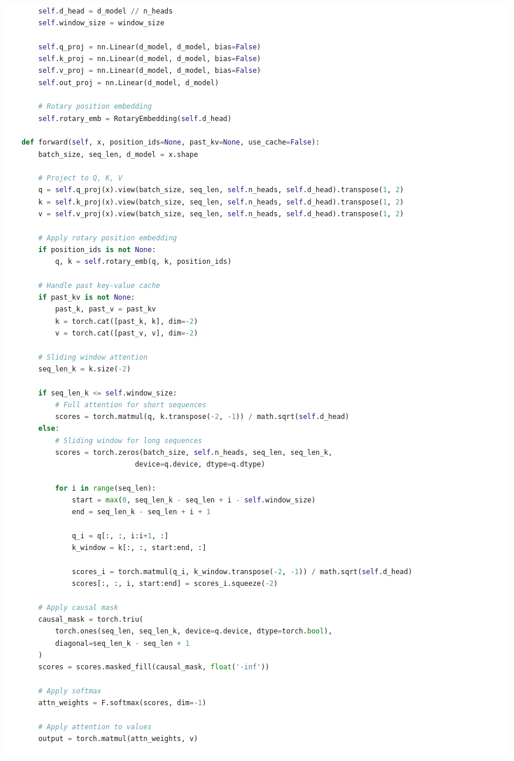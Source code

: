 ```python
        self.d_head = d_model // n_heads
        self.window_size = window_size
        
        self.q_proj = nn.Linear(d_model, d_model, bias=False)
        self.k_proj = nn.Linear(d_model, d_model, bias=False)
        self.v_proj = nn.Linear(d_model, d_model, bias=False)
        self.out_proj = nn.Linear(d_model, d_model)
        
        # Rotary position embedding
        self.rotary_emb = RotaryEmbedding(self.d_head)
        
    def forward(self, x, position_ids=None, past_kv=None, use_cache=False):
        batch_size, seq_len, d_model = x.shape
        
        # Project to Q, K, V
        q = self.q_proj(x).view(batch_size, seq_len, self.n_heads, self.d_head).transpose(1, 2)
        k = self.k_proj(x).view(batch_size, seq_len, self.n_heads, self.d_head).transpose(1, 2)
        v = self.v_proj(x).view(batch_size, seq_len, self.n_heads, self.d_head).transpose(1, 2)
        
        # Apply rotary position embedding
        if position_ids is not None:
            q, k = self.rotary_emb(q, k, position_ids)
        
        # Handle past key-value cache
        if past_kv is not None:
            past_k, past_v = past_kv
            k = torch.cat([past_k, k], dim=-2)
            v = torch.cat([past_v, v], dim=-2)
        
        # Sliding window attention
        seq_len_k = k.size(-2)
        
        if seq_len_k <= self.window_size:
            # Full attention for short sequences
            scores = torch.matmul(q, k.transpose(-2, -1)) / math.sqrt(self.d_head)
        else:
            # Sliding window for long sequences
            scores = torch.zeros(batch_size, self.n_heads, seq_len, seq_len_k, 
                               device=q.device, dtype=q.dtype)
            
            for i in range(seq_len):
                start = max(0, seq_len_k - seq_len + i - self.window_size)
                end = seq_len_k - seq_len + i + 1
                
                q_i = q[:, :, i:i+1, :]
                k_window = k[:, :, start:end, :]
                
                scores_i = torch.matmul(q_i, k_window.transpose(-2, -1)) / math.sqrt(self.d_head)
                scores[:, :, i, start:end] = scores_i.squeeze(-2)
        
        # Apply causal mask
        causal_mask = torch.triu(
            torch.ones(seq_len, seq_len_k, device=q.device, dtype=torch.bool),
            diagonal=seq_len_k - seq_len + 1
        )
        scores = scores.masked_fill(causal_mask, float('-inf'))
        
        # Apply softmax
        attn_weights = F.softmax(scores, dim=-1)
        
        # Apply attention to values
        output = torch.matmul(attn_weights, v)
        
```
